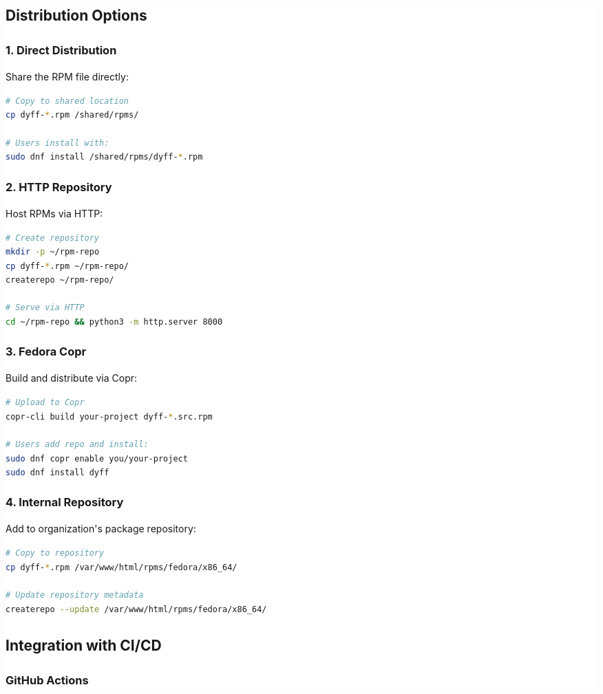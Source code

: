 ## Distribution Options

### 1. Direct Distribution

Share the RPM file directly:
```bash
# Copy to shared location
cp dyff-*.rpm /shared/rpms/

# Users install with:
sudo dnf install /shared/rpms/dyff-*.rpm
```

### 2. HTTP Repository

Host RPMs via HTTP:
```bash
# Create repository
mkdir -p ~/rpm-repo
cp dyff-*.rpm ~/rpm-repo/
createrepo ~/rpm-repo/

# Serve via HTTP
cd ~/rpm-repo && python3 -m http.server 8000
```

### 3. Fedora Copr

Build and distribute via Copr:
```bash
# Upload to Copr
copr-cli build your-project dyff-*.src.rpm

# Users add repo and install:
sudo dnf copr enable you/your-project
sudo dnf install dyff
```

### 4. Internal Repository

Add to organization's package repository:
```bash
# Copy to repository
cp dyff-*.rpm /var/www/html/rpms/fedora/x86_64/

# Update repository metadata
createrepo --update /var/www/html/rpms/fedora/x86_64/
```

## Integration with CI/CD

### GitHub Actions
